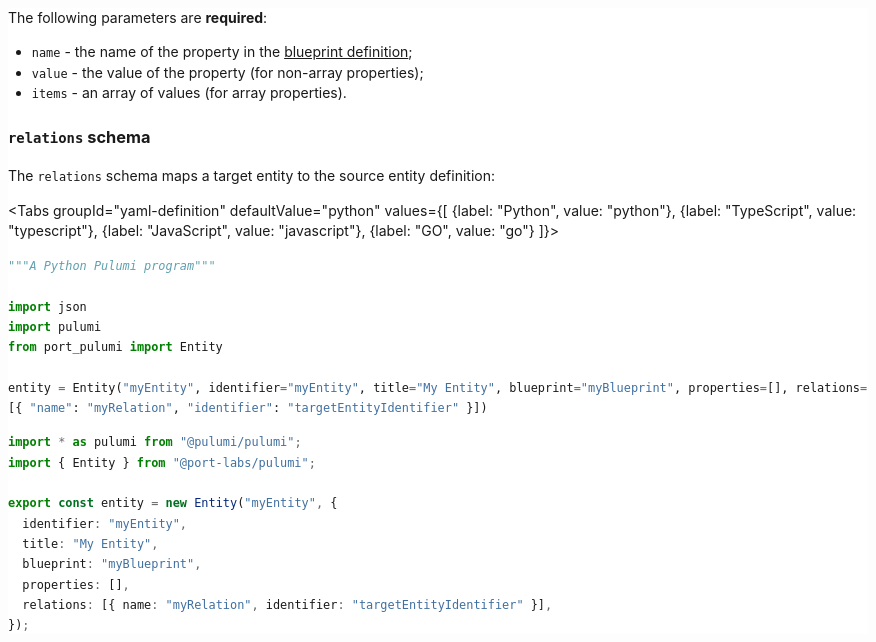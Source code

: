 ```go showLineNumbers
```

</TabItem>

</Tabs>

</TabItem>

</Tabs>

The following parameters are **required**:

- `name` - the name of the property in the [blueprint definition](../../../define-your-data-model/setup-blueprint/properties/properties.md#structure);
- `value` - the value of the property (for non-array properties);
- `items` - an array of values (for array properties).

### `relations` schema

The `relations` schema maps a target entity to the source entity definition:

<Tabs groupId="yaml-definition" defaultValue="python" values={[
{label: "Python", value: "python"},
{label: "TypeScript", value: "typescript"},
{label: "JavaScript", value: "javascript"},
{label: "GO", value: "go"}
]}>

<TabItem value="python">

```python showLineNumbers
"""A Python Pulumi program"""

import json
import pulumi
from port_pulumi import Entity

entity = Entity("myEntity", identifier="myEntity", title="My Entity", blueprint="myBlueprint", properties=[], relations=[{ "name": "myRelation", "identifier": "targetEntityIdentifier" }])

```

</TabItem>

<TabItem value="typescript">

```typescript showLineNumbers
import * as pulumi from "@pulumi/pulumi";
import { Entity } from "@port-labs/pulumi";

export const entity = new Entity("myEntity", {
  identifier: "myEntity",
  title: "My Entity",
  blueprint: "myBlueprint",
  properties: [],
  relations: [{ name: "myRelation", identifier: "targetEntityIdentifier" }],
});
```
